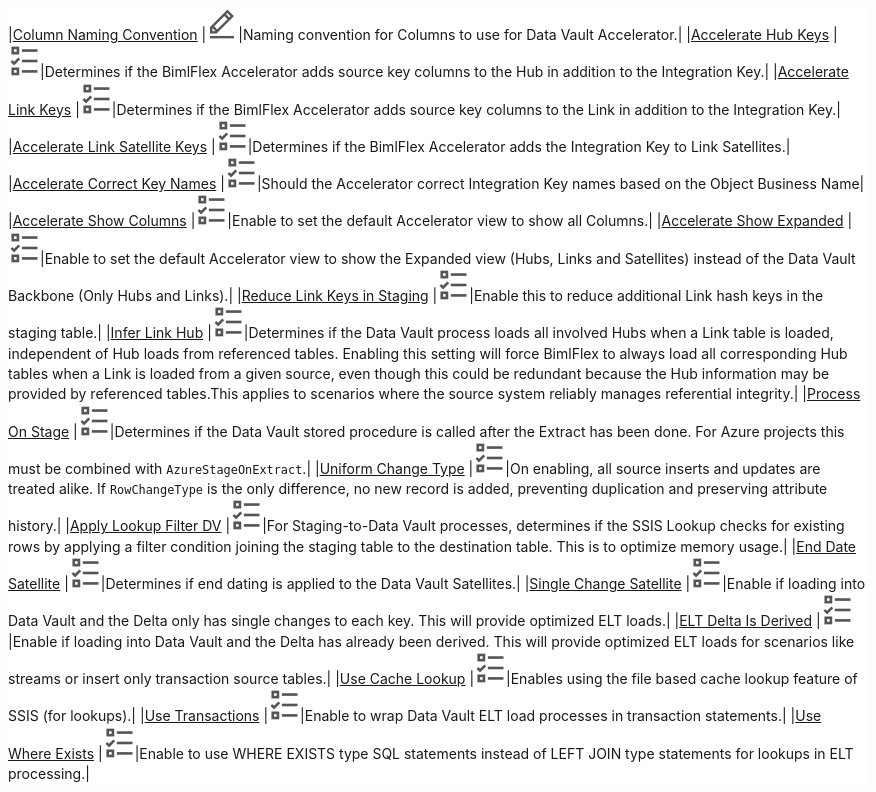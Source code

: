 |[Column Naming Convention](xref:bimlflex-reference-documentation-setting-DvColumnNamingConvention) |![Text Datatype](../static/svg/text.svg "Text Datatype")|Naming convention for Columns to use for Data Vault Accelerator.|
|[Accelerate Hub Keys](xref:bimlflex-reference-documentation-setting-DvAccelerateHubKeys) |![Text Datatype](../static/svg/boolean.svg "Boolean Datatype")|Determines if the BimlFlex Accelerator adds source key columns to the Hub in addition to the Integration Key.|
|[Accelerate Link Keys](xref:bimlflex-reference-documentation-setting-DvAccelerateLinkKeys) |![Text Datatype](../static/svg/boolean.svg "Boolean Datatype")|Determines if the BimlFlex Accelerator adds source key columns to the Link in addition to the Integration Key.|
|[Accelerate Link Satellite Keys](xref:bimlflex-reference-documentation-setting-DvAccelerateLinkSatelliteKeys) |![Text Datatype](../static/svg/boolean.svg "Boolean Datatype")|Determines if the BimlFlex Accelerator adds the Integration Key to Link Satellites.|
|[Accelerate Correct Key Names](xref:bimlflex-reference-documentation-setting-DvAccelerateCorrectKeyNames) |![Text Datatype](../static/svg/boolean.svg "Boolean Datatype")|Should the Accelerator correct Integration Key names based on the Object Business Name|
|[Accelerate Show Columns](xref:bimlflex-reference-documentation-setting-DvAccelerateShowColumns) |![Text Datatype](../static/svg/boolean.svg "Boolean Datatype")|Enable to set the default Accelerator view to show all Columns.|
|[Accelerate Show Expanded](xref:bimlflex-reference-documentation-setting-DvAccelerateShowExpanded) |![Text Datatype](../static/svg/boolean.svg "Boolean Datatype")|Enable to set the default Accelerator view to show the Expanded view (Hubs, Links and Satellites) instead of the Data Vault Backbone (Only Hubs and Links).|
|[Reduce Link Keys in Staging](xref:bimlflex-reference-documentation-setting-StageReduceLinkKeys) |![Text Datatype](../static/svg/boolean.svg "Boolean Datatype")|Enable this to reduce additional Link hash keys in the staging table.|
|[Infer Link Hub](xref:bimlflex-reference-documentation-setting-DvInferLinkHub) |![Text Datatype](../static/svg/boolean.svg "Boolean Datatype")|Determines if the Data Vault process loads all involved Hubs when a Link table is loaded, independent of Hub loads from referenced tables. Enabling this setting will force BimlFlex to always load all corresponding Hub tables when a Link is loaded from a given source, even though this could be redundant because the Hub information may be provided by referenced tables.This applies to scenarios where the source system reliably manages referential integrity.|
|[Process On Stage](xref:bimlflex-reference-documentation-setting-DvProcessOnStage) |![Text Datatype](../static/svg/boolean.svg "Boolean Datatype")|Determines if the Data Vault stored procedure is called after the Extract has been done. For Azure projects this must be combined with `AzureStageOnExtract`.|
|[Uniform Change Type](xref:bimlflex-reference-documentation-setting-DvUniformChangeType) |![Text Datatype](../static/svg/boolean.svg "Boolean Datatype")|On enabling, all source inserts and updates are treated alike. If `RowChangeType` is the only difference, no new record is added, preventing duplication and preserving attribute history.|
|[Apply Lookup Filter DV](xref:bimlflex-reference-documentation-setting-ApplyLookupFilterDv) |![Text Datatype](../static/svg/boolean.svg "Boolean Datatype")|For Staging-to-Data Vault processes, determines if the SSIS Lookup checks for existing rows by applying a filter condition joining the staging table to the destination table. This is to optimize memory usage.|
|[End Date Satellite](xref:bimlflex-reference-documentation-setting-DvEndDateSatellite) |![Text Datatype](../static/svg/boolean.svg "Boolean Datatype")|Determines if end dating is applied to the Data Vault Satellites.|
|[Single Change Satellite](xref:bimlflex-reference-documentation-setting-DvSingleChangeSatellite) |![Text Datatype](../static/svg/boolean.svg "Boolean Datatype")|Enable if loading into Data Vault and the Delta only has single changes to each key. This will provide optimized ELT loads.|
|[ELT Delta Is Derived](xref:bimlflex-reference-documentation-setting-DvDeltaIsDerived) |![Text Datatype](../static/svg/boolean.svg "Boolean Datatype")|Enable if loading into Data Vault and the Delta has already been derived. This will provide optimized ELT loads for scenarios like streams or insert only transaction source tables.|
|[Use Cache Lookup](xref:bimlflex-reference-documentation-setting-DvUseCacheLookup) |![Text Datatype](../static/svg/boolean.svg "Boolean Datatype")|Enables using the file based cache lookup feature of SSIS (for lookups).|
|[Use Transactions](xref:bimlflex-reference-documentation-setting-DvUseTransactions) |![Text Datatype](../static/svg/boolean.svg "Boolean Datatype")|Enable to wrap Data Vault ELT load processes in transaction statements.|
|[Use Where Exists](xref:bimlflex-reference-documentation-setting-DvUseWhereExists) |![Text Datatype](../static/svg/boolean.svg "Boolean Datatype")|Enable to use WHERE EXISTS type SQL statements instead of LEFT JOIN type statements for lookups in ELT processing.|